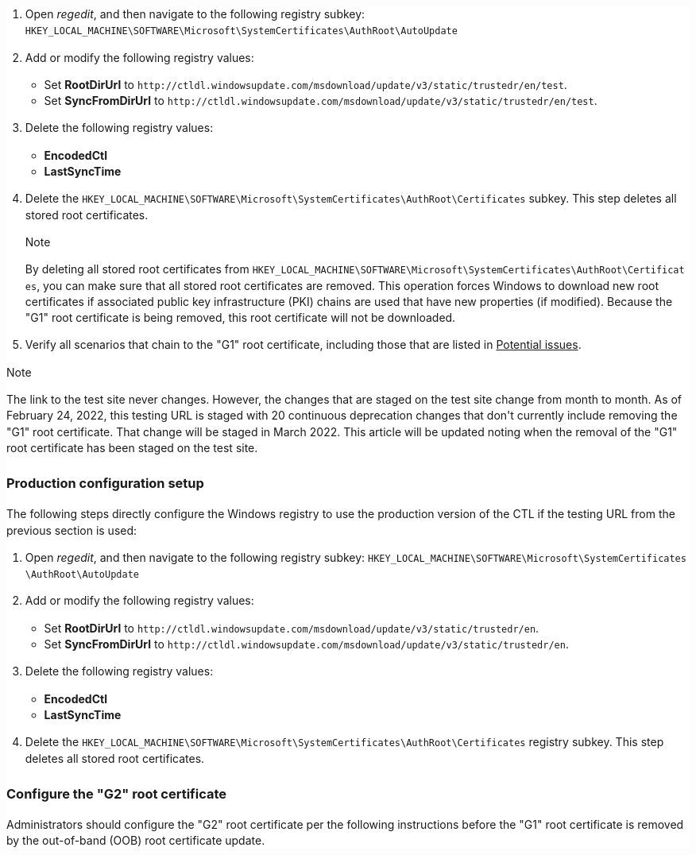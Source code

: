 1. Open _regedit_, and then navigate to the following registry subkey:  
   `HKEY_LOCAL_MACHINE\SOFTWARE\Microsoft\SystemCertificates\AuthRoot\AutoUpdate`

2. Add or modify the following registry values:
   - Set **RootDirUrl** to `http://ctldl.windowsupdate.com/msdownload/update/v3/static/trustedr/en/test`.
   - Set **SyncFromDirUrl** to `http://ctldl.windowsupdate.com/msdownload/update/v3/static/trustedr/en/test`.

3. Delete the following registry values:
   - **EncodedCtl**
   - **LastSyncTime**

4. Delete the `HKEY_LOCAL_MACHINE\SOFTWARE\Microsoft\SystemCertificates\AuthRoot\Certificates` subkey. This step deletes all stored root certificates.

   > [!Note]
   > By deleting all stored root certificates from `HKEY_LOCAL_MACHINE\SOFTWARE\Microsoft\SystemCertificates\AuthRoot\Certificates`, you can make sure that all stored root certificates are removed. This operation forces Windows to download new root certificates if associated public key infrastructure (PKI) chains are used that have new properties (if modified). Because the "G1" root certificate is being removed, this root certificate will not be downloaded.

5. Verify all scenarios that chain to the "G1" root certificate, including those that are listed in [Potential issues](#potential-issues).

> [!Note]
> The link to the test site never changes. However, the changes that are staged on the test site change from month to month. As of February 24, 2022, this testing URL is staged with 20 continuous deprecation changes that don't currently include removing the "G1" root certificate. That change will be staged in March 2022. This article will be updated noting when the removal of the "G1" root certificate has been staged on the test site.

### Production configuration setup

The following steps directly configure the Windows registry to use the production version of the CTL if the testing URL from the previous section is used:

1. Open _regedit_, and then navigate to the following registry subkey:
   `HKEY_LOCAL_MACHINE\SOFTWARE\Microsoft\SystemCertificates\AuthRoot\AutoUpdate`

2. Add or modify the following registry values:
   - Set **RootDirUrl** to `http://ctldl.windowsupdate.com/msdownload/update/v3/static/trustedr/en`.
   - Set **SyncFromDirUrl** to `http://ctldl.windowsupdate.com/msdownload/update/v3/static/trustedr/en`.

3. Delete the following registry values:
   - **EncodedCtl**
   - **LastSyncTime**

4. Delete the `HKEY_LOCAL_MACHINE\SOFTWARE\Microsoft\SystemCertificates\AuthRoot\Certificates` registry subkey. This step deletes all stored root certificates.

### Configure the "G2" root certificate

Administrators should configure the "G2" root certificate per the following instructions before the "G1" root certificate is removed by the out-of-band (OOB) root certificate update.
